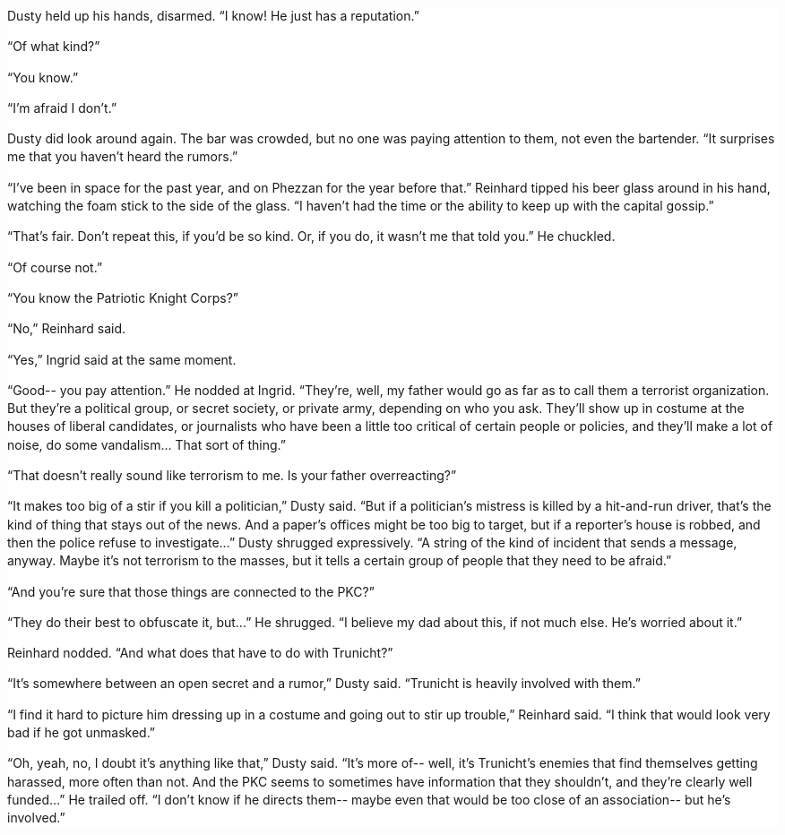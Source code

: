 Dusty held up his hands, disarmed. “I know\! He just has a reputation.”

“Of what kind?”

“You know.”

“I’m afraid I don’t.”

Dusty did look around again. The bar was crowded, but no one was paying attention to them, not even the bartender. “It surprises me that you haven’t heard the rumors.”

“I’ve been in space for the past year, and on Phezzan for the year before that.” Reinhard tipped his beer glass around in his hand, watching the foam stick to the side of the glass. “I haven’t had the time or the ability to keep up with the capital gossip.”

“That’s fair. Don’t repeat this, if you’d be so kind. Or, if you do, it wasn’t me that told you.” He chuckled.

“Of course not.”

“You know the Patriotic Knight Corps?”

“No,” Reinhard said.

“Yes,” Ingrid said at the same moment.

“Good\-\- you pay attention.” He nodded at Ingrid. “They’re, well, my father would go as far as to call them a terrorist organization. But they’re a political group, or secret society, or private army, depending on who you ask. They’ll show up in costume at the houses of liberal candidates, or journalists who have been a little too critical of certain people or policies, and they’ll make a lot of noise, do some vandalism… That sort of thing.”

“That doesn’t really sound like terrorism to me. Is your father overreacting?”

“It makes too big of a stir if you kill a politician,” Dusty said. “But if a politician’s mistress is killed by a hit\-and\-run driver, that’s the kind of thing that stays out of the news. And a paper’s offices might be too big to target, but if a reporter’s house is robbed, and then the police refuse to investigate…” Dusty shrugged expressively. “A string of the kind of incident that sends a message, anyway. Maybe it’s not terrorism to the masses, but it tells a certain group of people that they need to be afraid.”

“And you’re sure that those things are connected to the PKC?”

“They do their best to obfuscate it, but…” He shrugged. “I believe my dad about this, if not much else. He’s worried about it.”

Reinhard nodded. “And what does that have to do with Trunicht?”

“It’s somewhere between an open secret and a rumor,” Dusty said. “Trunicht is heavily involved with them.”

“I find it hard to picture him dressing up in a costume and going out to stir up trouble,” Reinhard said. “I think that would look very bad if he got unmasked.”

“Oh, yeah, no, I doubt it’s anything like that,” Dusty said. “It’s more of\-\- well, it’s Trunicht’s enemies that find themselves getting harassed, more often than not. And the PKC seems to sometimes have information that they shouldn’t, and they’re clearly well funded…” He trailed off. “I don’t know if he directs them\-\- maybe even that would be too close of an association\-\- but he’s involved.”
